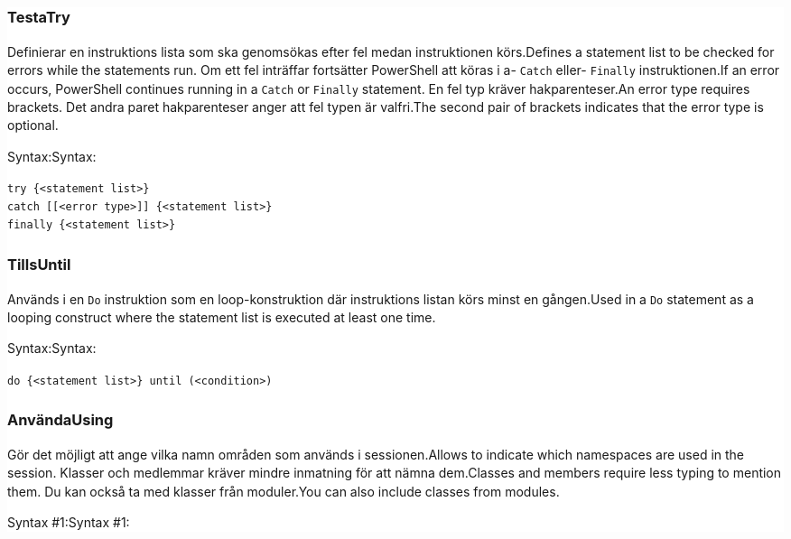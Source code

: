 ### <a name="try"></a><span data-ttu-id="da91f-314">Testa</span><span class="sxs-lookup"><span data-stu-id="da91f-314">Try</span></span>

<span data-ttu-id="da91f-315">Definierar en instruktions lista som ska genomsökas efter fel medan instruktionen körs.</span><span class="sxs-lookup"><span data-stu-id="da91f-315">Defines a statement list to be checked for errors while the statements run.</span></span> <span data-ttu-id="da91f-316">Om ett fel inträffar fortsätter PowerShell att köras i a- `Catch` eller- `Finally` instruktionen.</span><span class="sxs-lookup"><span data-stu-id="da91f-316">If an error occurs, PowerShell continues running in a `Catch` or `Finally` statement.</span></span> <span data-ttu-id="da91f-317">En fel typ kräver hakparenteser.</span><span class="sxs-lookup"><span data-stu-id="da91f-317">An error type requires brackets.</span></span> <span data-ttu-id="da91f-318">Det andra paret hakparenteser anger att fel typen är valfri.</span><span class="sxs-lookup"><span data-stu-id="da91f-318">The second pair of brackets indicates that the error type is optional.</span></span>

<span data-ttu-id="da91f-319">Syntax:</span><span class="sxs-lookup"><span data-stu-id="da91f-319">Syntax:</span></span>

```Syntax
try {<statement list>}
catch [[<error type>]] {<statement list>}
finally {<statement list>}
```

### <a name="until"></a><span data-ttu-id="da91f-320">Tills</span><span class="sxs-lookup"><span data-stu-id="da91f-320">Until</span></span>

<span data-ttu-id="da91f-321">Används i en `Do` instruktion som en loop-konstruktion där instruktions listan körs minst en gången.</span><span class="sxs-lookup"><span data-stu-id="da91f-321">Used in a `Do` statement as a looping construct where the statement list is executed at least one time.</span></span>

<span data-ttu-id="da91f-322">Syntax:</span><span class="sxs-lookup"><span data-stu-id="da91f-322">Syntax:</span></span>

```Syntax
do {<statement list>} until (<condition>)
```

### <a name="using"></a><span data-ttu-id="da91f-323">Använda</span><span class="sxs-lookup"><span data-stu-id="da91f-323">Using</span></span>

<span data-ttu-id="da91f-324">Gör det möjligt att ange vilka namn områden som används i sessionen.</span><span class="sxs-lookup"><span data-stu-id="da91f-324">Allows to indicate which namespaces are used in the session.</span></span> <span data-ttu-id="da91f-325">Klasser och medlemmar kräver mindre inmatning för att nämna dem.</span><span class="sxs-lookup"><span data-stu-id="da91f-325">Classes and members require less typing to mention them.</span></span> <span data-ttu-id="da91f-326">Du kan också ta med klasser från moduler.</span><span class="sxs-lookup"><span data-stu-id="da91f-326">You can also include classes from modules.</span></span>

<span data-ttu-id="da91f-327">Syntax #1:</span><span class="sxs-lookup"><span data-stu-id="da91f-327">Syntax #1:</span></span>
